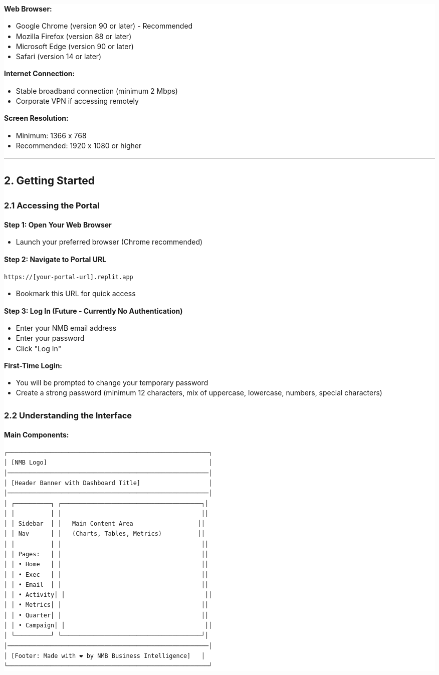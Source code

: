 **Web Browser:**
- Google Chrome (version 90 or later) - Recommended
- Mozilla Firefox (version 88 or later)
- Microsoft Edge (version 90 or later)
- Safari (version 14 or later)

**Internet Connection:**
- Stable broadband connection (minimum 2 Mbps)
- Corporate VPN if accessing remotely

**Screen Resolution:**
- Minimum: 1366 x 768
- Recommended: 1920 x 1080 or higher

---

## 2. Getting Started

### 2.1 Accessing the Portal

**Step 1: Open Your Web Browser**
- Launch your preferred browser (Chrome recommended)

**Step 2: Navigate to Portal URL**
```
https://[your-portal-url].replit.app
```
- Bookmark this URL for quick access

**Step 3: Log In (Future - Currently No Authentication)**
- Enter your NMB email address
- Enter your password
- Click "Log In"

**First-Time Login:**
- You will be prompted to change your temporary password
- Create a strong password (minimum 12 characters, mix of uppercase, lowercase, numbers, special characters)

### 2.2 Understanding the Interface

**Main Components:**

```
┌────────────────────────────────────────────────────────┐
│ [NMB Logo]                                             │
│────────────────────────────────────────────────────────│
│ [Header Banner with Dashboard Title]                   │
│────────────────────────────────────────────────────────│
│ ┌──────────┐ ┌───────────────────────────────────────┐│
│ │          │ │                                       ││
│ │ Sidebar  │ │   Main Content Area                  ││
│ │ Nav      │ │   (Charts, Tables, Metrics)          ││
│ │          │ │                                       ││
│ │ Pages:   │ │                                       ││
│ │ • Home   │ │                                       ││
│ │ • Exec   │ │                                       ││
│ │ • Email  │ │                                       ││
│ │ • Activity│ │                                       ││
│ │ • Metrics│ │                                       ││
│ │ • Quarter│ │                                       ││
│ │ • Campaign│ │                                       ││
│ └──────────┘ └───────────────────────────────────────┘│
│────────────────────────────────────────────────────────│
│ [Footer: Made with ❤️ by NMB Business Intelligence]   │
└────────────────────────────────────────────────────────┘
```